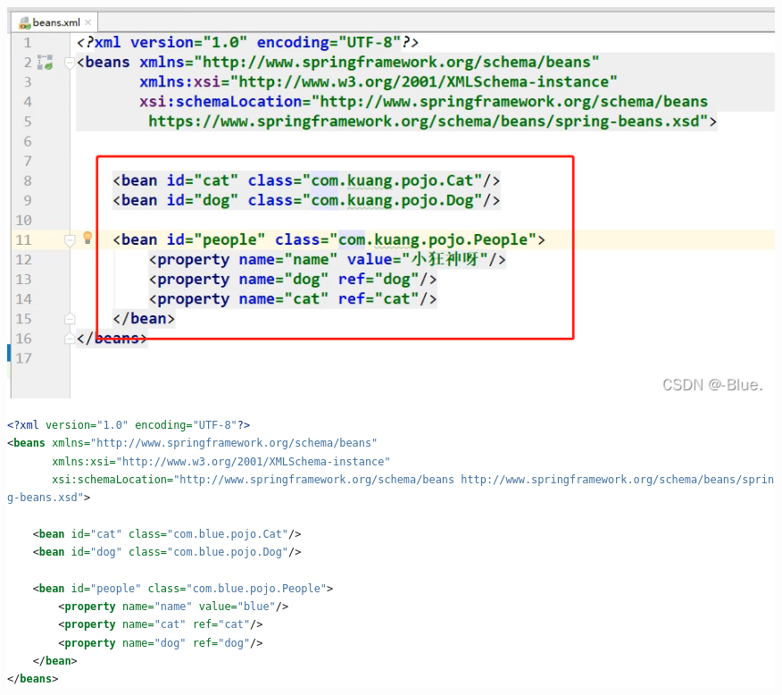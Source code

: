 ![在这里插入图片描述](./assets/Spring5-狂神/watermark,type_d3F5LXplbmhlaQ,shadow_50,text_Q1NETiBALUJsdWUu,size_20,color_FFFFFF,t_70,g_se,x_16-1721047329185-65.png)

```xml
<?xml version="1.0" encoding="UTF-8"?>
<beans xmlns="http://www.springframework.org/schema/beans"
       xmlns:xsi="http://www.w3.org/2001/XMLSchema-instance"
       xsi:schemaLocation="http://www.springframework.org/schema/beans http://www.springframework.org/schema/beans/spring-beans.xsd">

    <bean id="cat" class="com.blue.pojo.Cat"/>
    <bean id="dog" class="com.blue.pojo.Dog"/>

    <bean id="people" class="com.blue.pojo.People">
        <property name="name" value="blue"/>
        <property name="cat" ref="cat"/>
        <property name="dog" ref="dog"/>
    </bean>
</beans>
```
